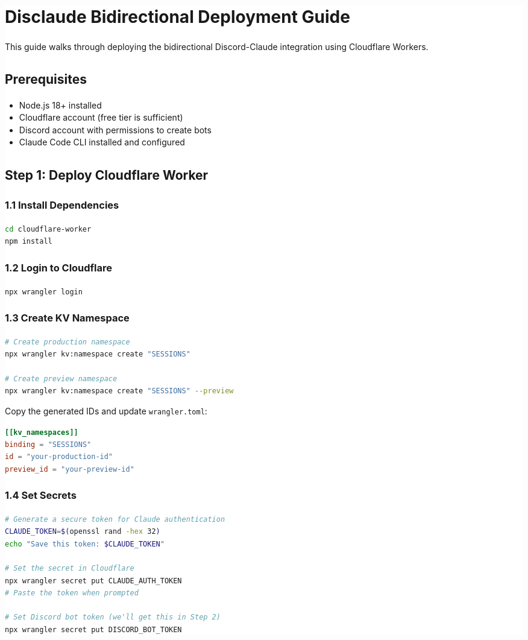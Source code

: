 # Disclaude Bidirectional Deployment Guide

This guide walks through deploying the bidirectional Discord-Claude integration using Cloudflare Workers.

## Prerequisites

- Node.js 18+ installed
- Cloudflare account (free tier is sufficient)
- Discord account with permissions to create bots
- Claude Code CLI installed and configured

## Step 1: Deploy Cloudflare Worker

### 1.1 Install Dependencies
```bash
cd cloudflare-worker
npm install
```

### 1.2 Login to Cloudflare
```bash
npx wrangler login
```

### 1.3 Create KV Namespace
```bash
# Create production namespace
npx wrangler kv:namespace create "SESSIONS"

# Create preview namespace
npx wrangler kv:namespace create "SESSIONS" --preview
```

Copy the generated IDs and update `wrangler.toml`:
```toml
[[kv_namespaces]]
binding = "SESSIONS"
id = "your-production-id"
preview_id = "your-preview-id"
```

### 1.4 Set Secrets
```bash
# Generate a secure token for Claude authentication
CLAUDE_TOKEN=$(openssl rand -hex 32)
echo "Save this token: $CLAUDE_TOKEN"

# Set the secret in Cloudflare
npx wrangler secret put CLAUDE_AUTH_TOKEN
# Paste the token when prompted

# Set Discord bot token (we'll get this in Step 2)
npx wrangler secret put DISCORD_BOT_TOKEN
```
